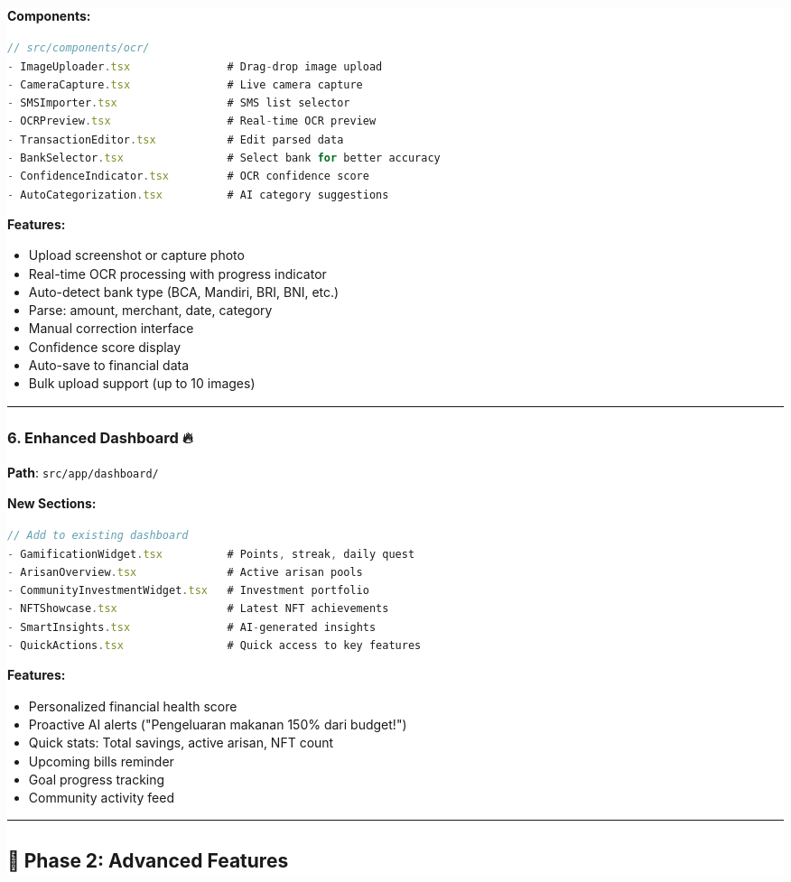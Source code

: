 **Components:**

```typescript
// src/components/ocr/
- ImageUploader.tsx               # Drag-drop image upload
- CameraCapture.tsx               # Live camera capture
- SMSImporter.tsx                 # SMS list selector
- OCRPreview.tsx                  # Real-time OCR preview
- TransactionEditor.tsx           # Edit parsed data
- BankSelector.tsx                # Select bank for better accuracy
- ConfidenceIndicator.tsx         # OCR confidence score
- AutoCategorization.tsx          # AI category suggestions
```

**Features:**

- Upload screenshot or capture photo
- Real-time OCR processing with progress indicator
- Auto-detect bank type (BCA, Mandiri, BRI, BNI, etc.)
- Parse: amount, merchant, date, category
- Manual correction interface
- Confidence score display
- Auto-save to financial data
- Bulk upload support (up to 10 images)

---

### 6. **Enhanced Dashboard** 🔥

**Path**: `src/app/dashboard/`

**New Sections:**

```typescript
// Add to existing dashboard
- GamificationWidget.tsx          # Points, streak, daily quest
- ArisanOverview.tsx              # Active arisan pools
- CommunityInvestmentWidget.tsx   # Investment portfolio
- NFTShowcase.tsx                 # Latest NFT achievements
- SmartInsights.tsx               # AI-generated insights
- QuickActions.tsx                # Quick access to key features
```

**Features:**

- Personalized financial health score
- Proactive AI alerts ("Pengeluaran makanan 150% dari budget!")
- Quick stats: Total savings, active arisan, NFT count
- Upcoming bills reminder
- Goal progress tracking
- Community activity feed

---

## 🎯 Phase 2: Advanced Features
